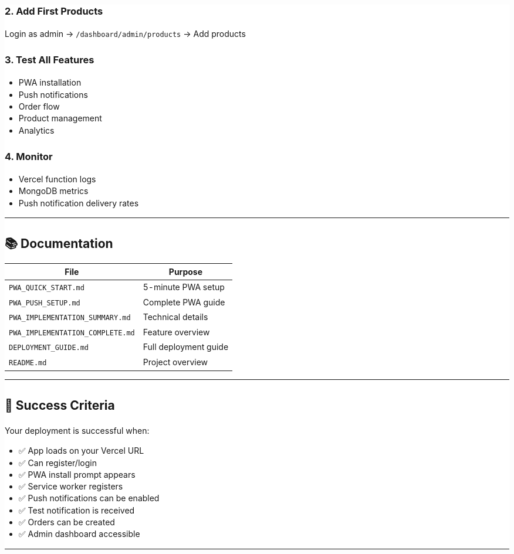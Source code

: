 ### 2. Add First Products

Login as admin → `/dashboard/admin/products` → Add products

### 3. Test All Features

- PWA installation
- Push notifications
- Order flow
- Product management
- Analytics

### 4. Monitor

- Vercel function logs
- MongoDB metrics
- Push notification delivery rates

---

## 📚 Documentation

| File | Purpose |
|------|---------|
| `PWA_QUICK_START.md` | 5-minute PWA setup |
| `PWA_PUSH_SETUP.md` | Complete PWA guide |
| `PWA_IMPLEMENTATION_SUMMARY.md` | Technical details |
| `PWA_IMPLEMENTATION_COMPLETE.md` | Feature overview |
| `DEPLOYMENT_GUIDE.md` | Full deployment guide |
| `README.md` | Project overview |

---

## 🎯 Success Criteria

Your deployment is successful when:

- ✅ App loads on your Vercel URL
- ✅ Can register/login
- ✅ PWA install prompt appears
- ✅ Service worker registers
- ✅ Push notifications can be enabled
- ✅ Test notification is received
- ✅ Orders can be created
- ✅ Admin dashboard accessible

---
